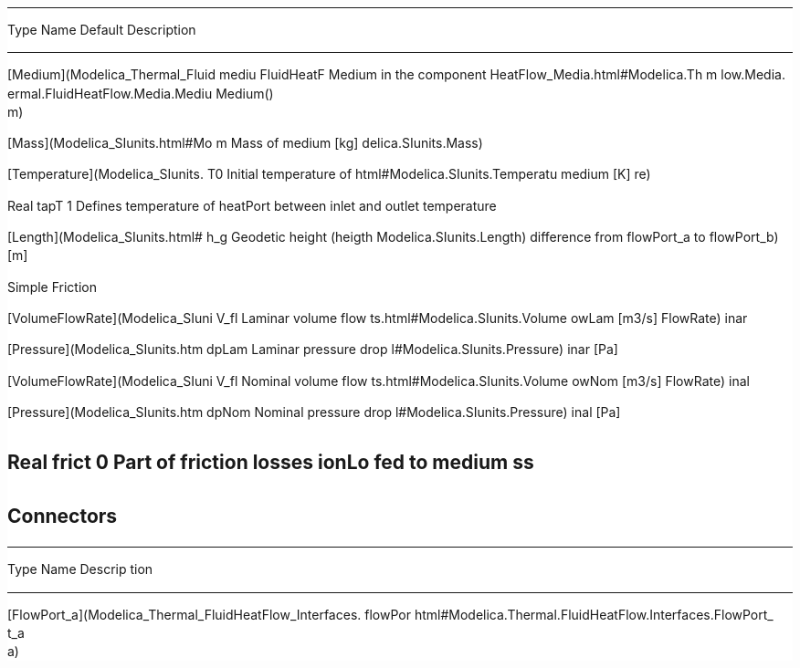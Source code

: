   ------------------------------------------------------------------------
  Type                            Name  Default    Description
  ------------------------------- ----- ---------- -----------------------
  [Medium](Modelica_Thermal_Fluid mediu FluidHeatF Medium in the component
  HeatFlow_Media.html#Modelica.Th m     low.Media. 
  ermal.FluidHeatFlow.Media.Mediu       Medium()   
  m)                                               

  [Mass](Modelica_SIunits.html#Mo m                Mass of medium [kg]
  delica.SIunits.Mass)                             

  [Temperature](Modelica_SIunits. T0               Initial temperature of
  html#Modelica.SIunits.Temperatu                  medium [K]
  re)                                              

  Real                            tapT  1          Defines temperature of
                                                   heatPort between inlet
                                                   and outlet temperature

  [Length](Modelica_SIunits.html# h\_g             Geodetic height (heigth
  Modelica.SIunits.Length)                         difference from
                                                   flowPort\_a to
                                                   flowPort\_b) [m]

  Simple Friction                                  

  [VolumeFlowRate](Modelica_SIuni V\_fl            Laminar volume flow
  ts.html#Modelica.SIunits.Volume owLam            [m3/s]
  FlowRate)                       inar             

  [Pressure](Modelica_SIunits.htm dpLam            Laminar pressure drop
  l#Modelica.SIunits.Pressure)    inar             [Pa]

  [VolumeFlowRate](Modelica_SIuni V\_fl            Nominal volume flow
  ts.html#Modelica.SIunits.Volume owNom            [m3/s]
  FlowRate)                       inal             

  [Pressure](Modelica_SIunits.htm dpNom            Nominal pressure drop
  l#Modelica.SIunits.Pressure)    inal             [Pa]

  Real                            frict 0          Part of friction losses
                                  ionLo            fed to medium
                                  ss               
  ------------------------------------------------------------------------

Connectors
----------

  ------------------------------------------------------------------------
  Type                                                     Name    Descrip
                                                                   tion
  -------------------------------------------------------- ------- -------
  [FlowPort\_a](Modelica_Thermal_FluidHeatFlow_Interfaces. flowPor 
  html#Modelica.Thermal.FluidHeatFlow.Interfaces.FlowPort_ t\_a    
  a)                                                               
